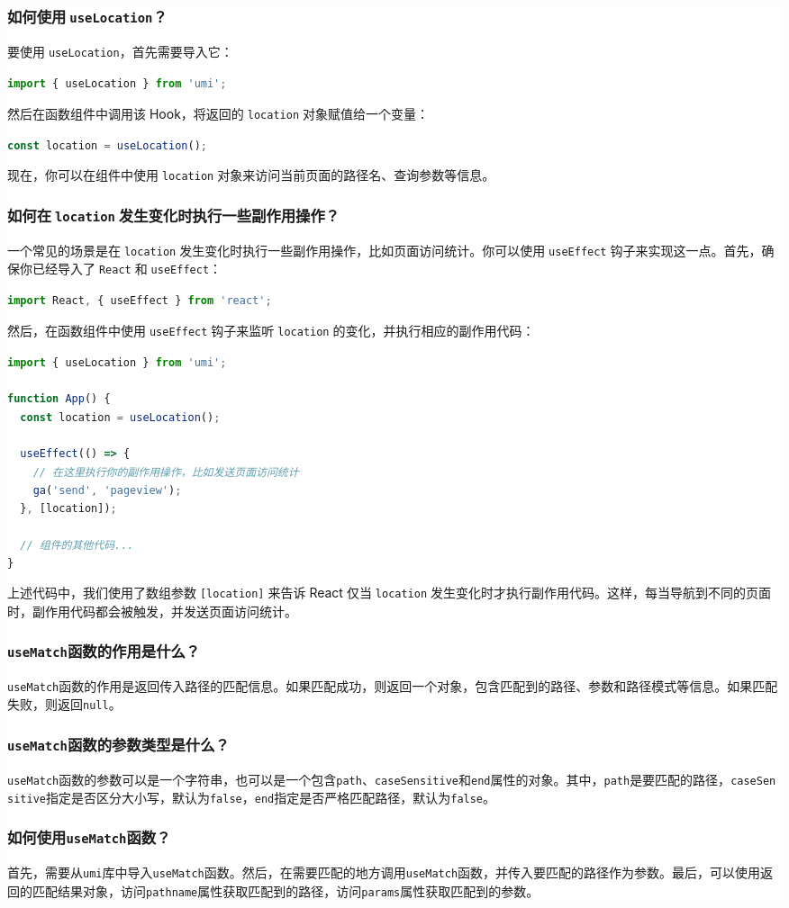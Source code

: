 ### 如何使用 `useLocation`？

要使用 `useLocation`，首先需要导入它：

```ts
import { useLocation } from 'umi';
```

然后在函数组件中调用该 Hook，将返回的 `location` 对象赋值给一个变量：

```ts
const location = useLocation();
```

现在，你可以在组件中使用 `location` 对象来访问当前页面的路径名、查询参数等信息。

### 如何在 `location` 发生变化时执行一些副作用操作？

一个常见的场景是在 `location` 发生变化时执行一些副作用操作，比如页面访问统计。你可以使用 `useEffect` 钩子来实现这一点。首先，确保你已经导入了 `React` 和 `useEffect`：

```ts
import React, { useEffect } from 'react';
```

然后，在函数组件中使用 `useEffect` 钩子来监听 `location` 的变化，并执行相应的副作用代码：

```ts
import { useLocation } from 'umi';

function App() {
  const location = useLocation();

  useEffect(() => {
    // 在这里执行你的副作用操作，比如发送页面访问统计
    ga('send', 'pageview');
  }, [location]);

  // 组件的其他代码...
}
```

上述代码中，我们使用了数组参数 `[location]` 来告诉 React 仅当 `location` 发生变化时才执行副作用代码。这样，每当导航到不同的页面时，副作用代码都会被触发，并发送页面访问统计。

### `useMatch`函数的作用是什么？

`useMatch`函数的作用是返回传入路径的匹配信息。如果匹配成功，则返回一个对象，包含匹配到的路径、参数和路径模式等信息。如果匹配失败，则返回`null`。

### `useMatch`函数的参数类型是什么？

`useMatch`函数的参数可以是一个字符串，也可以是一个包含`path`、`caseSensitive`和`end`属性的对象。其中，`path`是要匹配的路径，`caseSensitive`指定是否区分大小写，默认为`false`，`end`指定是否严格匹配路径，默认为`false`。

### 如何使用`useMatch`函数？

首先，需要从`umi`库中导入`useMatch`函数。然后，在需要匹配的地方调用`useMatch`函数，并传入要匹配的路径作为参数。最后，可以使用返回的匹配结果对象，访问`pathname`属性获取匹配到的路径，访问`params`属性获取匹配到的参数。

